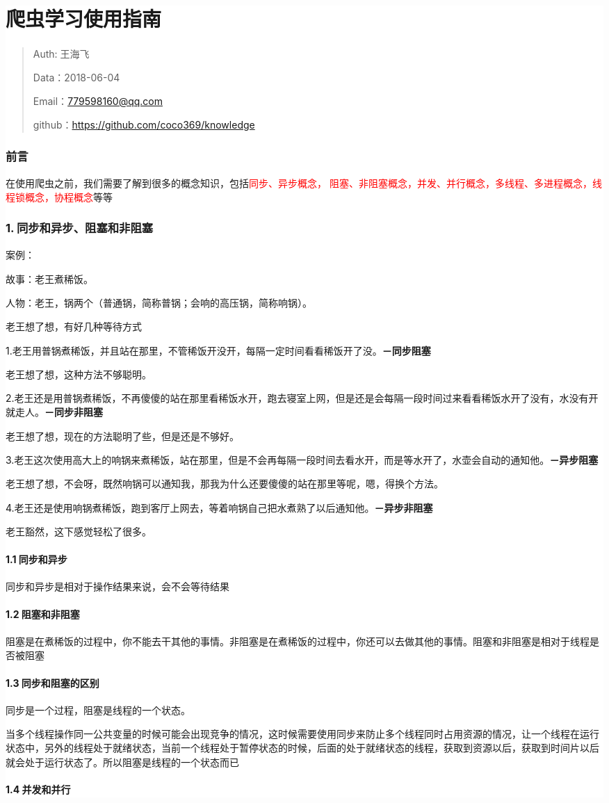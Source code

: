 
# 爬虫学习使用指南

>Auth: 王海飞
>
>Data：2018-06-04
>
>Email：779598160@qq.com
>
>github：https://github.com/coco369/knowledge 

### 前言

在使用爬虫之前，我们需要了解到很多的概念知识，包括<font style="color:red">同步、异步概念， 阻塞、非阻塞概念，并发、并行概念，多线程、多进程概念，线程锁概念，协程概念</font>等等

### 1. 同步和异步、阻塞和非阻塞

案例：

故事：老王煮稀饭。

人物：老王，锅两个（普通锅，简称普锅；会响的高压锅，简称响锅）。

老王想了想，有好几种等待方式

1.老王用普锅煮稀饭，并且站在那里，不管稀饭开没开，每隔一定时间看看稀饭开了没。<b>－同步阻塞</b>

老王想了想，这种方法不够聪明。

2.老王还是用普锅煮稀饭，不再傻傻的站在那里看稀饭水开，跑去寝室上网，但是还是会每隔一段时间过来看看稀饭水开了没有，水没有开就走人。<b>－同步非阻塞</b>

老王想了想，现在的方法聪明了些，但是还是不够好。

3.老王这次使用高大上的响锅来煮稀饭，站在那里，但是不会再每隔一段时间去看水开，而是等水开了，水壶会自动的通知他。<b>－异步阻塞</b>

老王想了想，不会呀，既然响锅可以通知我，那我为什么还要傻傻的站在那里等呢，嗯，得换个方法。

4.老王还是使用响锅煮稀饭，跑到客厅上网去，等着响锅自己把水煮熟了以后通知他。<b>－异步非阻塞</b>

老王豁然，这下感觉轻松了很多。

#### 1.1 同步和异步

同步和异步是相对于操作结果来说，会不会等待结果

#### 1.2 阻塞和非阻塞

阻塞是在煮稀饭的过程中，你不能去干其他的事情。非阻塞是在煮稀饭的过程中，你还可以去做其他的事情。阻塞和非阻塞是相对于线程是否被阻塞


#### 1.3 同步和阻塞的区别

同步是一个过程，阻塞是线程的一个状态。

当多个线程操作同一公共变量的时候可能会出现竞争的情况，这时候需要使用同步来防止多个线程同时占用资源的情况，让一个线程在运行状态中，另外的线程处于就绪状态，当前一个线程处于暂停状态的时候，后面的处于就绪状态的线程，获取到资源以后，获取到时间片以后就会处于运行状态了。所以阻塞是线程的一个状态而已

#### 1.4 并发和并行

